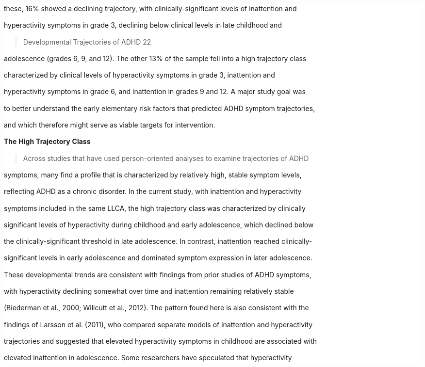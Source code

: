 these, 16% showed a declining trajectory, with clinically-significant
levels of inattention and

hyperactivity symptoms in grade 3, declining below clinical levels in
late childhood and

> Developmental Trajectories of ADHD 22

adolescence (grades 6, 9, and 12). The other 13% of the sample fell into
a high trajectory class

characterized by clinical levels of hyperactivity symptoms in grade 3,
inattention and

hyperactivity symptoms in grade 6, and inattention in grades 9 and 12. A
major study goal was

to better understand the early elementary risk factors that predicted
ADHD symptom trajectories,

and which therefore might serve as viable targets for intervention.

**The** **High** **Trajectory** **Class**

> Across studies that have used person-oriented analyses to examine
> trajectories of ADHD

symptoms, many find a profile that is characterized by relatively high,
stable symptom levels,

reflecting ADHD as a chronic disorder. In the current study, with
inattention and hyperactivity

symptoms included in the same LLCA, the high trajectory class was
characterized by clinically

significant levels of hyperactivity during childhood and early
adolescence, which declined below

the clinically-significant threshold in late adolescence. In contrast,
inattention reached clinically-

significant levels in early adolescence and dominated symptom expression
in later adolescence.

These developmental trends are consistent with findings from prior
studies of ADHD symptoms,

with hyperactivity declining somewhat over time and inattention
remaining relatively stable

(Biederman et al., 2000; Willcutt et al., 2012). The pattern found here
is also consistent with the

findings of Larsson et al. (2011), who compared separate models of
inattention and hyperactivity

trajectories and suggested that elevated hyperactivity symptoms in
childhood are associated with

elevated inattention in adolescence. Some researchers have speculated
that hyperactivity
